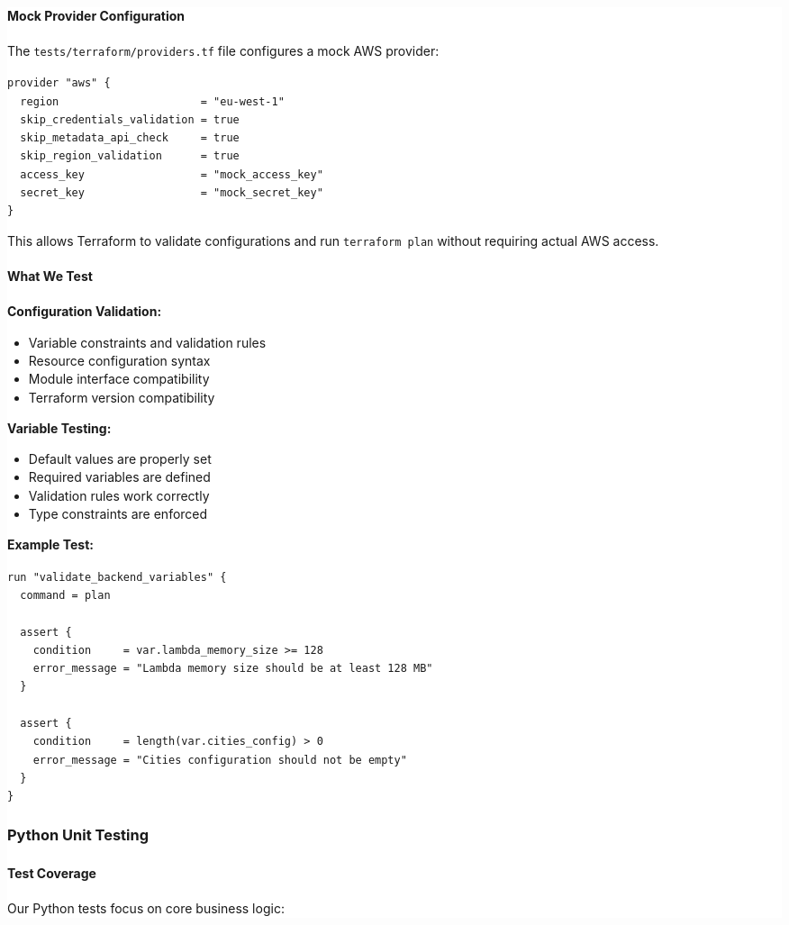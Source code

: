 #### Mock Provider Configuration

The `tests/terraform/providers.tf` file configures a mock AWS provider:

```hcl
provider "aws" {
  region                      = "eu-west-1"
  skip_credentials_validation = true
  skip_metadata_api_check     = true
  skip_region_validation      = true
  access_key                  = "mock_access_key"
  secret_key                  = "mock_secret_key"
}
```

This allows Terraform to validate configurations and run `terraform plan` without requiring actual AWS access.

#### What We Test

**Configuration Validation:**
- Variable constraints and validation rules
- Resource configuration syntax
- Module interface compatibility
- Terraform version compatibility

**Variable Testing:**
- Default values are properly set
- Required variables are defined
- Validation rules work correctly
- Type constraints are enforced

**Example Test:**
```hcl
run "validate_backend_variables" {
  command = plan

  assert {
    condition     = var.lambda_memory_size >= 128
    error_message = "Lambda memory size should be at least 128 MB"
  }

  assert {
    condition     = length(var.cities_config) > 0
    error_message = "Cities configuration should not be empty"
  }
}
```

### Python Unit Testing

#### Test Coverage

Our Python tests focus on core business logic:
